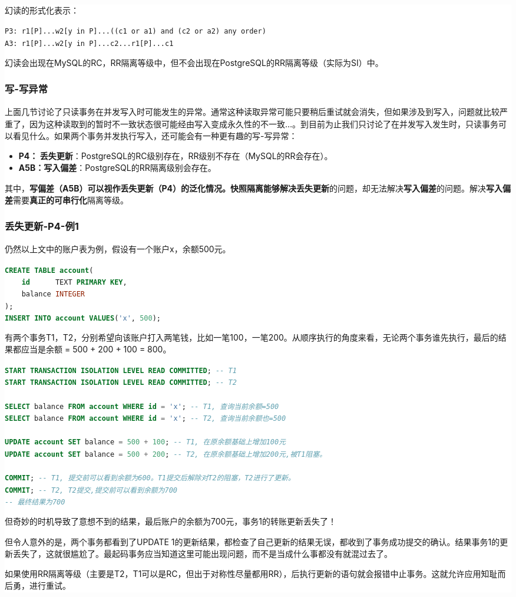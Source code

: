 幻读的形式化表示：

```
P3: r1[P]...w2[y in P]...((c1 or a1) and (c2 or a2) any order)
A3: r1[P]...w2[y in P]...c2...r1[P]...c1
```

幻读会出现在MySQL的RC，RR隔离等级中，但不会出现在PostgreSQL的RR隔离等级（实际为SI）中。



### 写-写异常

上面几节讨论了只读事务在并发写入时可能发生的异常。通常这种读取异常可能只要稍后重试就会消失，但如果涉及到写入，问题就比较严重了，因为这种读取到的暂时不一致状态很可能经由写入变成永久性的不一致…。到目前为止我们只讨论了在并发写入发生时，只读事务可以看见什么。如果两个事务并发执行写入，还可能会有一种更有趣的写-写异常：

* **P4： 丢失更新**：PostgreSQL的RC级别存在，RR级别不存在（MySQL的RR会存在）。
* **A5B：写入偏差**：PostgreSQL的RR隔离级别会存在。

其中，**写偏差（A5B）**可以视作**丢失更新（P4）**的泛化情况。**快照隔离**能够解决**丢失更新**的问题，却无法解决**写入偏差**的问题。解决**写入偏差**需要**真正的可串行化**隔离等级。

### 丢失更新-P4-例1

仍然以上文中的账户表为例，假设有一个账户x，余额500元。

```sql
CREATE TABLE account(
    id 		TEXT PRIMARY KEY,
    balance	INTEGER
);
INSERT INTO account VALUES('x', 500);
```

有两个事务T1，T2，分别希望向该账户打入两笔钱，比如一笔100，一笔200。从顺序执行的角度来看，无论两个事务谁先执行，最后的结果都应当是余额 = 500 + 200 + 100 = 800。

```sql
START TRANSACTION ISOLATION LEVEL READ COMMITTED; -- T1
START TRANSACTION ISOLATION LEVEL READ COMMITTED; -- T2

SELECT balance FROM account WHERE id = 'x'; -- T1, 查询当前余额=500
SELECT balance FROM account WHERE id = 'x'; -- T2, 查询当前余额也=500

UPDATE account SET balance = 500 + 100; -- T1, 在原余额基础上增加100元
UPDATE account SET balance = 500 + 200; -- T2, 在原余额基础上增加200元,被T1阻塞。

COMMIT; -- T1, 提交前可以看到余额为600。T1提交后解除对T2的阻塞，T2进行了更新。
COMMIT; -- T2, T2提交,提交前可以看到余额为700
-- 最终结果为700
```

但奇妙的时机导致了意想不到的结果，最后账户的余额为700元，事务1的转账更新丢失了！

但令人意外的是，两个事务都看到了UPDATE 1的更新结果，都检查了自己更新的结果无误，都收到了事务成功提交的确认。结果事务1的更新丢失了，这就很尴尬了。最起码事务应当知道这里可能出现问题，而不是当成什么事都没有就混过去了。

如果使用RR隔离等级（主要是T2，T1可以是RC，但出于对称性尽量都用RR），后执行更新的语句就会报错中止事务。这就允许应用知耻而后勇，进行重试。
